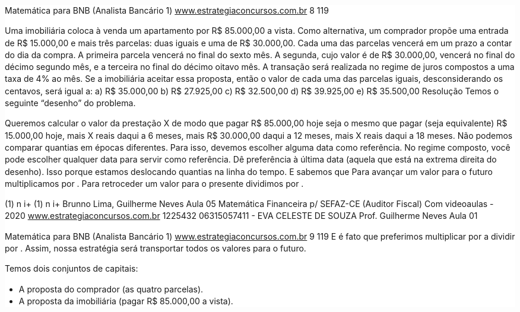 


Matemática para BNB (Analista Bancário 1) www.estrategiaconcursos.com.br 8
119

Uma imobiliária coloca à venda um apartamento por R$ 85.000,00 a vista. Como alternativa, um comprador propõe uma entrada de R$ 15.000,00 e mais três parcelas: duas iguais e uma de R$ 30.000,00. Cada uma das parcelas vencerá em um prazo a contar do dia da compra. A primeira parcela vencerá no final do sexto mês. A segunda, cujo valor é de R$ 30.000,00, vencerá no final do décimo segundo mês, e a terceira no final do décimo oitavo mês. A transação será realizada no regime de juros compostos a uma taxa de 4% ao mês. Se a imobiliária  aceitar  essa  proposta,  então  o  valor  de  cada  uma  das  parcelas  iguais, desconsiderando os centavos, será igual a:
a) R$ 35.000,00
b) R$ 27.925,00
c) R$ 32.500,00
d) R$ 39.925,00
e) R$ 35.500,00
Resolução
Temos o seguinte “desenho” do problema.



Queremos calcular o valor da prestação X de modo que pagar R$ 85.000,00 hoje seja o mesmo que pagar (seja equivalente) R$ 15.000,00 hoje, mais X reais daqui a 6 meses, mais R$ 30.000,00 daqui a 12 meses, mais X reais daqui a 18 meses.
Não podemos comparar quantias em épocas diferentes. Para isso, devemos escolher alguma data como referência. No regime composto, você pode escolher qualquer data para servir como  referência.  Dê  preferência  à  última  data  (aquela  que  está  na  extrema  direita  do desenho). Isso porque estamos deslocando quantias na linha do tempo. E sabemos que 
Para avançar um valor para o futuro multiplicamos por .
Para retroceder um valor para o presente dividimos por .

(1)
n
i+
(1)
n
i+
Brunno Lima, Guilherme Neves Aula 05
Matemática Financeira p/ SEFAZ-CE (Auditor Fiscal) Com videoaulas - 2020 www.estrategiaconcursos.com.br 1225432
06315057411 - EVA CELESTE DE SOUZA 
Prof. Guilherme Neves Aula 01




Matemática para BNB (Analista Bancário 1) www.estrategiaconcursos.com.br 9
119
E é fato que preferimos multiplicar por  a dividir por . Assim, nossa estratégia será transportar todos os valores para o futuro.

Temos dois conjuntos de capitais:

- A proposta do comprador (as quatro parcelas).
- A proposta da imobiliária (pagar R$ 85.000,00 a vista).
